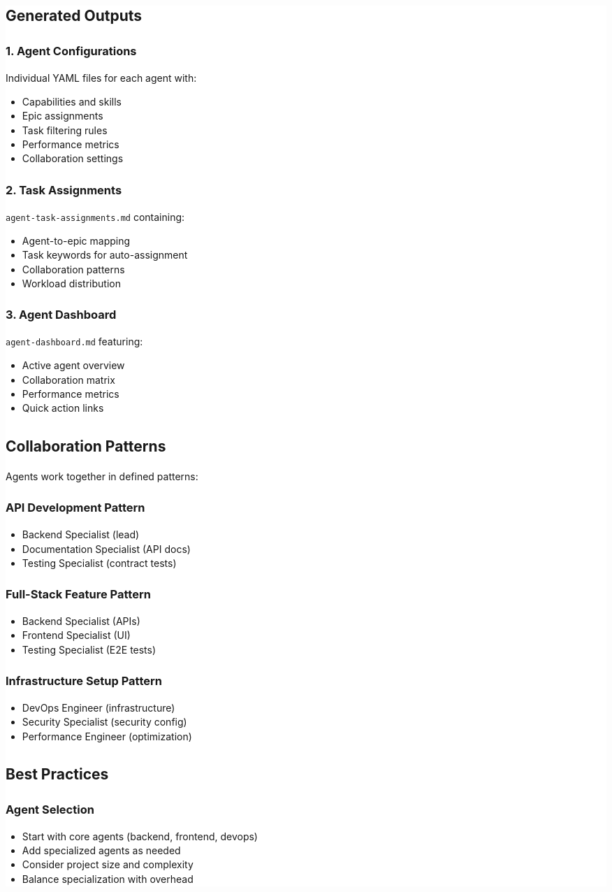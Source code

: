 ## Generated Outputs

### 1. Agent Configurations
Individual YAML files for each agent with:
- Capabilities and skills
- Epic assignments
- Task filtering rules
- Performance metrics
- Collaboration settings

### 2. Task Assignments
`agent-task-assignments.md` containing:
- Agent-to-epic mapping
- Task keywords for auto-assignment
- Collaboration patterns
- Workload distribution

### 3. Agent Dashboard
`agent-dashboard.md` featuring:
- Active agent overview
- Collaboration matrix
- Performance metrics
- Quick action links

## Collaboration Patterns

Agents work together in defined patterns:

### API Development Pattern
- Backend Specialist (lead)
- Documentation Specialist (API docs)
- Testing Specialist (contract tests)

### Full-Stack Feature Pattern
- Backend Specialist (APIs)
- Frontend Specialist (UI)
- Testing Specialist (E2E tests)

### Infrastructure Setup Pattern
- DevOps Engineer (infrastructure)
- Security Specialist (security config)
- Performance Engineer (optimization)

## Best Practices

### Agent Selection
- Start with core agents (backend, frontend, devops)
- Add specialized agents as needed
- Consider project size and complexity
- Balance specialization with overhead
